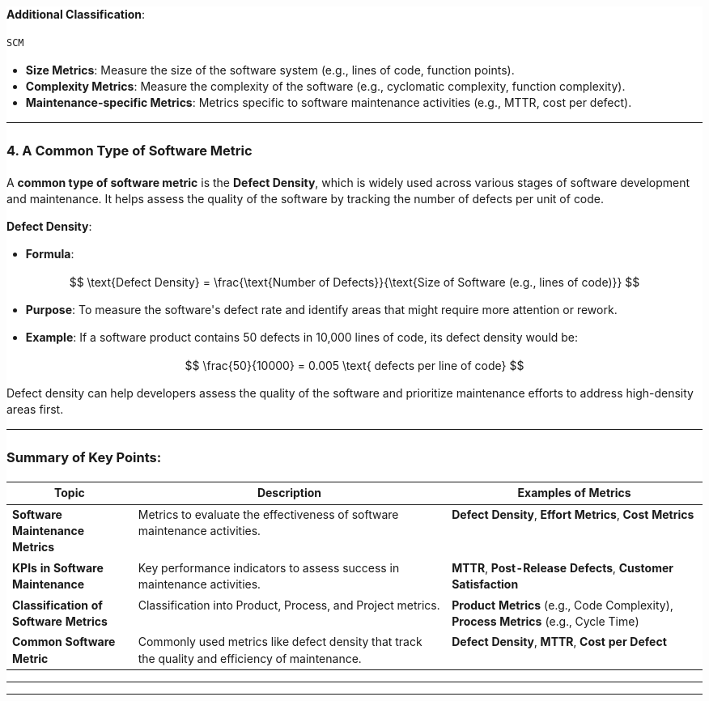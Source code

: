**Additional Classification**:

`SCM`

- **Size Metrics**: Measure the size of the software system (e.g., lines of code, function points).
- **Complexity Metrics**: Measure the complexity of the software (e.g., cyclomatic complexity, function complexity).
- **Maintenance-specific Metrics**: Metrics specific to software maintenance activities (e.g., MTTR, cost per defect).

---

### 4. **A Common Type of Software Metric**

A **common type of software metric** is the **Defect Density**, which is widely used across various stages of software development and maintenance. It helps assess the quality of the software by tracking the number of defects per unit of code.

**Defect Density**:
- **Formula**: 

$$
\text{Defect Density} = \frac{\text{Number of Defects}}{\text{Size of Software (e.g., lines of code)}}
$$
  
- **Purpose**: To measure the software's defect rate and identify areas that might require more attention or rework.
  
- **Example**: If a software product contains 50 defects in 10,000 lines of code, its defect density would be:

$$
\frac{50}{10000} = 0.005 \text{ defects per line of code}
$$

Defect density can help developers assess the quality of the software and prioritize maintenance efforts to address high-density areas first.

---

### Summary of Key Points:

| **Topic**                          | **Description**                                                                                 | **Examples of Metrics**                                |
|------------------------------------|-------------------------------------------------------------------------------------------------|--------------------------------------------------------|
| **Software Maintenance Metrics**   | Metrics to evaluate the effectiveness of software maintenance activities.                        | **Defect Density**, **Effort Metrics**, **Cost Metrics**|
| **KPIs in Software Maintenance**   | Key performance indicators to assess success in maintenance activities.                         | **MTTR**, **Post-Release Defects**, **Customer Satisfaction** |
| **Classification of Software Metrics** | Classification into Product, Process, and Project metrics.                                      | **Product Metrics** (e.g., Code Complexity), **Process Metrics** (e.g., Cycle Time) |
| **Common Software Metric**         | Commonly used metrics like defect density that track the quality and efficiency of maintenance.  | **Defect Density**, **MTTR**, **Cost per Defect** |

---
---
